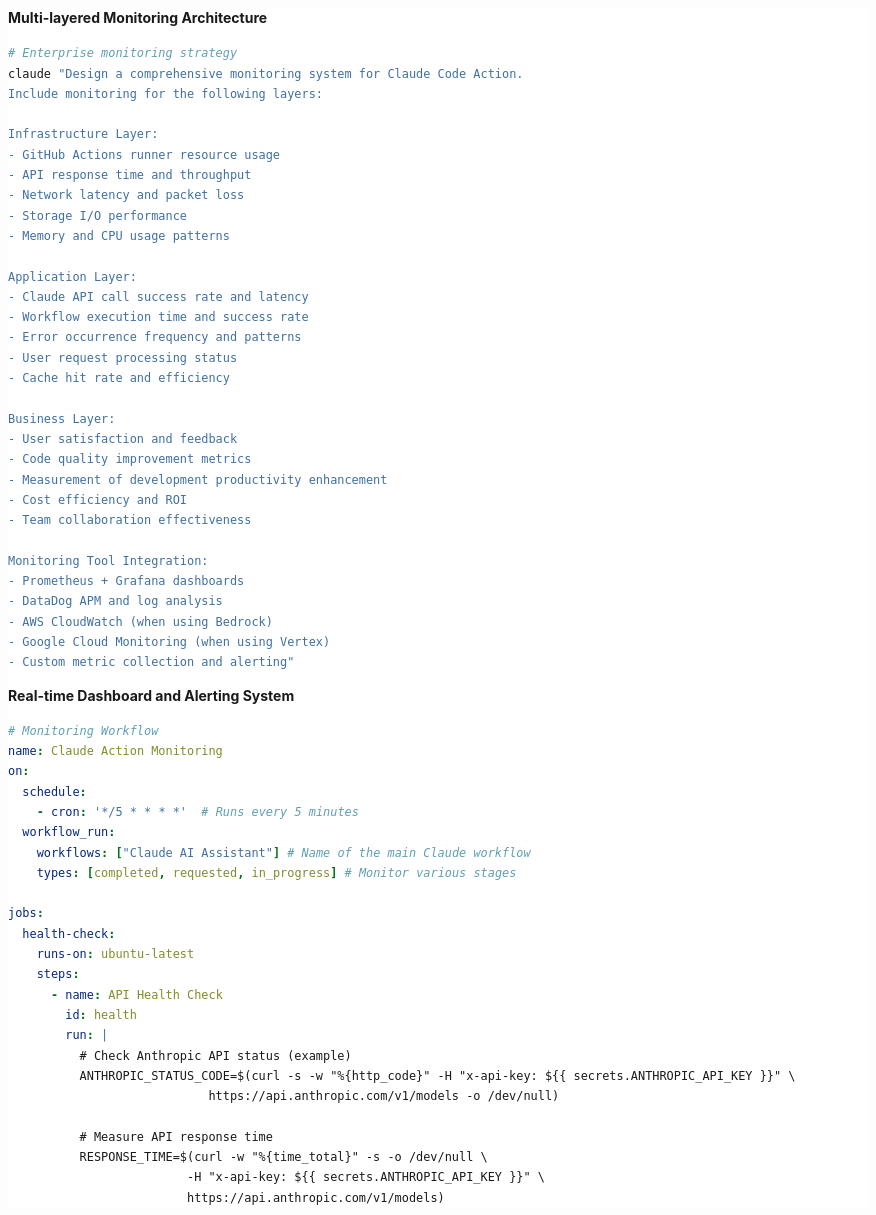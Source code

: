 **Multi-layered Monitoring Architecture**

```bash
# Enterprise monitoring strategy
claude "Design a comprehensive monitoring system for Claude Code Action.
Include monitoring for the following layers:

Infrastructure Layer:
- GitHub Actions runner resource usage
- API response time and throughput
- Network latency and packet loss
- Storage I/O performance
- Memory and CPU usage patterns

Application Layer:
- Claude API call success rate and latency
- Workflow execution time and success rate
- Error occurrence frequency and patterns
- User request processing status
- Cache hit rate and efficiency

Business Layer:
- User satisfaction and feedback
- Code quality improvement metrics
- Measurement of development productivity enhancement
- Cost efficiency and ROI
- Team collaboration effectiveness

Monitoring Tool Integration:
- Prometheus + Grafana dashboards
- DataDog APM and log analysis
- AWS CloudWatch (when using Bedrock)
- Google Cloud Monitoring (when using Vertex)
- Custom metric collection and alerting"
```

**Real-time Dashboard and Alerting System**

```yaml
# Monitoring Workflow
name: Claude Action Monitoring
on:
  schedule:
    - cron: '*/5 * * * *'  # Runs every 5 minutes
  workflow_run:
    workflows: ["Claude AI Assistant"] # Name of the main Claude workflow
    types: [completed, requested, in_progress] # Monitor various stages

jobs:
  health-check:
    runs-on: ubuntu-latest
    steps:
      - name: API Health Check
        id: health
        run: |
          # Check Anthropic API status (example)
          ANTHROPIC_STATUS_CODE=$(curl -s -w "%{http_code}" -H "x-api-key: ${{ secrets.ANTHROPIC_API_KEY }}" \
                            https://api.anthropic.com/v1/models -o /dev/null)

          # Measure API response time
          RESPONSE_TIME=$(curl -w "%{time_total}" -s -o /dev/null \
                         -H "x-api-key: ${{ secrets.ANTHROPIC_API_KEY }}" \
                         https://api.anthropic.com/v1/models)

```